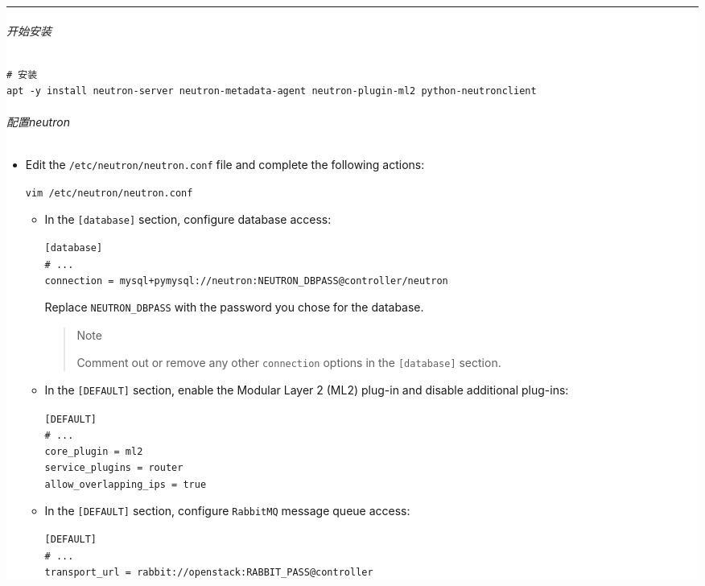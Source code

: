 ##### 

---

###### 开始安装

~~~
# 安装
apt -y install neutron-server neutron-metadata-agent neutron-plugin-ml2 python-neutronclient
~~~

###### 配置neutron

- Edit the `/etc/neutron/neutron.conf` file and complete the following actions:

  ~~~
  vim /etc/neutron/neutron.conf
  ~~~

  

  - In the `[database]` section, configure database access:

    ```
    [database]
    # ...
    connection = mysql+pymysql://neutron:NEUTRON_DBPASS@controller/neutron
    ```

    Replace `NEUTRON_DBPASS` with the password you chose for the database.

    

    > Note
    >
    > Comment out or remove any other `connection` options in the `[database]` section.

  

  - In the `[DEFAULT]` section, enable the Modular Layer 2 (ML2) plug-in and disable additional plug-ins:

    ```
    [DEFAULT]
    # ...
    core_plugin = ml2
    service_plugins = router
    allow_overlapping_ips = true
    ```

  - In the `[DEFAULT]` section, configure `RabbitMQ` message queue access:

    ```
    [DEFAULT]
    # ...
    transport_url = rabbit://openstack:RABBIT_PASS@controller
    ```

